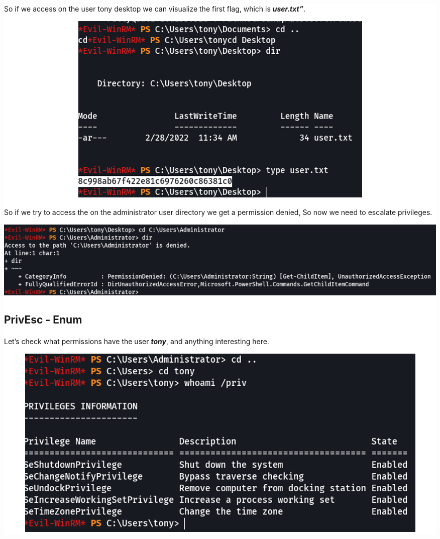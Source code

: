 So if we access on the user tony desktop we can visualize the first flag, which is ***user.txt”***.

<p align = "center">
<img src = "/assets/images/img-driver/captura26.png">
</p>

So if we try to access the on the administrator user directory we get a permission denied, So now we need to escalate privileges.

<p align = "center">
<img src = "/assets/images/img-driver/captura27.png">
</p>

## PrivEsc - Enum

Let’s check what permissions have the user ***tony***, and anything interesting here.

<p align = "center">
<img src = "/assets/images/img-driver/captura28.png">
</p>
